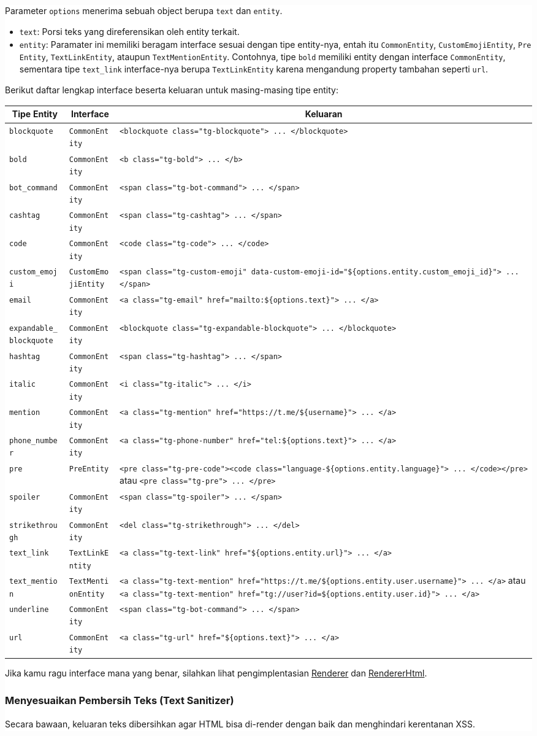 Parameter `options` menerima sebuah object berupa `text` dan `entity`.

- `text`: Porsi teks yang direferensikan oleh entity terkait.
- `entity`: Paramater ini memiliki beragam interface sesuai dengan tipe entity-nya, entah itu `CommonEntity`, `CustomEmojiEntity`, `PreEntity`, `TextLinkEntity`, ataupun `TextMentionEntity`.
  Contohnya, tipe `bold` memiliki entity dengan interface `CommonEntity`, sementara tipe `text_link` interface-nya berupa `TextLinkEntity` karena mengandung property tambahan seperti `url`.

Berikut daftar lengkap interface beserta keluaran untuk masing-masing tipe entity:

| Tipe Entity             | Interface           | Keluaran                                                                                                                                                                             |
| ----------------------- | ------------------- | ------------------------------------------------------------------------------------------------------------------------------------------------------------------------------------ |
| `blockquote`            | `CommonEntity`      | `<blockquote class="tg-blockquote"> ... </blockquote>`                                                                                                                               |
| `bold`                  | `CommonEntity`      | `<b class="tg-bold"> ... </b>`                                                                                                                                                       |
| `bot_command`           | `CommonEntity`      | `<span class="tg-bot-command"> ... </span>`                                                                                                                                          |
| `cashtag`               | `CommonEntity`      | `<span class="tg-cashtag"> ... </span>`                                                                                                                                              |
| `code`                  | `CommonEntity`      | `<code class="tg-code"> ... </code>`                                                                                                                                                 |
| `custom_emoji`          | `CustomEmojiEntity` | `<span class="tg-custom-emoji" data-custom-emoji-id="${options.entity.custom_emoji_id}"> ... </span>`                                                                                |
| `email`                 | `CommonEntity`      | `<a class="tg-email" href="mailto:${options.text}"> ... </a>`                                                                                                                        |
| `expandable_blockquote` | `CommonEntity`      | `<blockquote class="tg-expandable-blockquote"> ... </blockquote>`                                                                                                                    |
| `hashtag`               | `CommonEntity`      | `<span class="tg-hashtag"> ... </span>`                                                                                                                                              |
| `italic`                | `CommonEntity`      | `<i class="tg-italic"> ... </i>`                                                                                                                                                     |
| `mention`               | `CommonEntity`      | `<a class="tg-mention" href="https://t.me/${username}"> ... </a>`                                                                                                                    |
| `phone_number`          | `CommonEntity`      | `<a class="tg-phone-number" href="tel:${options.text}"> ... </a>`                                                                                                                    |
| `pre`                   | `PreEntity`         | `<pre class="tg-pre-code"><code class="language-${options.entity.language}"> ... </code></pre>` atau `<pre class="tg-pre"> ... </pre>`                                               |
| `spoiler`               | `CommonEntity`      | `<span class="tg-spoiler"> ... </span>`                                                                                                                                              |
| `strikethrough`         | `CommonEntity`      | `<del class="tg-strikethrough"> ... </del>`                                                                                                                                          |
| `text_link`             | `TextLinkEntity`    | `<a class="tg-text-link" href="${options.entity.url}"> ... </a>`                                                                                                                     |
| `text_mention`          | `TextMentionEntity` | `<a class="tg-text-mention" href="https://t.me/${options.entity.user.username}"> ... </a>` atau `<a class="tg-text-mention" href="tg://user?id=${options.entity.user.id}"> ... </a>` |
| `underline`             | `CommonEntity`      | `<span class="tg-bot-command"> ... </span>`                                                                                                                                          |
| `url`                   | `CommonEntity`      | `<a class="tg-url" href="${options.text}"> ... </a>`                                                                                                                                 |

Jika kamu ragu interface mana yang benar, silahkan lihat pengimplentasian [Renderer](https://github.com/quadratz/telegram-entities-parser/blob/main/src/renderers/renderer.ts) dan [RendererHtml](https://github.com/quadratz/telegram-entities-parser/blob/main/src/renderers/renderer_html.ts).

### Menyesuaikan Pembersih Teks (Text Sanitizer)

Secara bawaan, keluaran teks dibersihkan agar HTML bisa di-render dengan baik dan menghindari kerentanan XSS.
